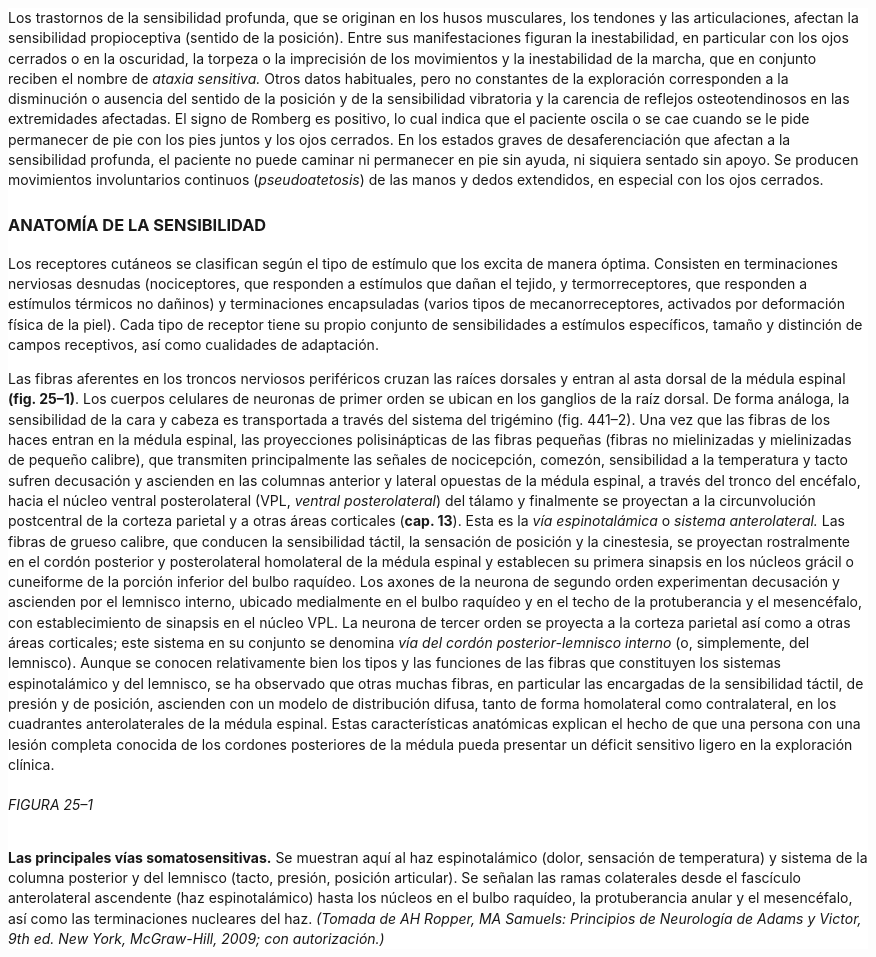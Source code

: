 Los trastornos de la sensibilidad profunda, que se originan en los husos musculares, los tendones y las articulaciones, afectan la sensibilidad propioceptiva (sentido de la posición). Entre sus manifestaciones figuran la inestabilidad, en particular con los ojos cerrados o en la oscuridad, la torpeza o la imprecisión de los movimientos y la inestabilidad de la marcha, que en conjunto reciben el nombre de _ataxia sensitiva._ Otros datos habituales, pero no constantes de la exploración corresponden a la disminución o ausencia del sentido de la posición y de la sensibilidad vibratoria y la carencia de reflejos osteotendinosos en las extremidades afectadas. El signo de Romberg es positivo, lo cual indica que el paciente oscila o se cae cuando se le pide permanecer de pie con los pies juntos y los ojos cerrados. En los estados graves de desaferenciación que afectan a la sensibilidad profunda, el paciente no puede caminar ni permanecer en pie sin ayuda, ni siquiera sentado sin apoyo. Se producen movimientos involuntarios continuos (_pseudoatetosis_) de las manos y dedos extendidos, en especial con los ojos cerrados.

### ANATOMÍA DE LA SENSIBILIDAD

Los receptores cutáneos se clasifican según el tipo de estímulo que los excita de manera óptima. Consisten en terminaciones nerviosas desnudas (nociceptores, que responden a estímulos que dañan el tejido, y termorreceptores, que responden a estímulos térmicos no dañinos) y terminaciones encapsuladas (varios tipos de mecanorreceptores, activados por deformación física de la piel). Cada tipo de receptor tiene su propio conjunto de sensibilidades a estímulos específicos, tamaño y distinción de campos receptivos, así como cualidades de adaptación.

Las fibras aferentes en los troncos nerviosos periféricos cruzan las raíces dorsales y entran al asta dorsal de la médula espinal **(fig. 25–1)**. Los cuerpos celulares de neuronas de primer orden se ubican en los ganglios de la raíz dorsal. De forma análoga, la sensibilidad de la cara y cabeza es transportada a través del sistema del trigémino (fig. 441–2). Una vez que las fibras de los haces entran en la médula espinal, las proyecciones polisinápticas de las fibras pequeñas (fibras no mielinizadas y mielinizadas de pequeño calibre), que transmiten principalmente las señales de nocicepción, comezón, sensibilidad a la temperatura y tacto sufren decusación y ascienden en las columnas anterior y lateral opuestas de la médula espinal, a través del tronco del encéfalo, hacia el núcleo ventral posterolateral (VPL, _ventral posterolateral_) del tálamo y finalmente se proyectan a la circunvolución postcentral de la corteza parietal y a otras áreas corticales (**cap. 13**). Esta es la _vía espinotalámica_ o _sistema anterolateral._ Las fibras de grueso calibre, que conducen la sensibilidad táctil, la sensación de posición y la cinestesia, se proyectan rostralmente en el cordón posterior y posterolateral homolateral de la médula espinal y establecen su primera sinapsis en los núcleos grácil o cuneiforme de la porción inferior del bulbo raquídeo. Los axones de la neurona de segundo orden experimentan decusación y ascienden por el lemnisco interno, ubicado medialmente en el bulbo raquídeo y en el techo de la protuberancia y el mesencéfalo, con establecimiento de sinapsis en el núcleo VPL. La neurona de tercer orden se proyecta a la corteza parietal así como a otras áreas corticales; este sistema en su conjunto se denomina _vía del cordón posterior-lemnisco interno_ (o, simplemente, del lemnisco). Aunque se conocen relativamente bien los tipos y las funciones de las fibras que constituyen los sistemas espinotalámico y del lemnisco, se ha observado que otras muchas fibras, en particular las encargadas de la sensibilidad táctil, de presión y de posición, ascienden con un modelo de distribución difusa, tanto de forma homolateral como contralateral, en los cuadrantes anterolaterales de la médula espinal. Estas características anatómicas explican el hecho de que una persona con una lesión completa conocida de los cordones posteriores de la médula pueda presentar un déficit sensitivo ligero en la exploración clínica.

###### FIGURA 25–1

**Las principales vías somatosensitivas.** Se muestran aquí al haz espinotalámico (dolor, sensación de temperatura) y sistema de la columna posterior y del lemnisco (tacto, presión, posición articular). Se señalan las ramas colaterales desde el fascículo anterolateral ascendente (haz espinotalámico) hasta los núcleos en el bulbo raquídeo, la protuberancia anular y el mesencéfalo, así como las terminaciones nucleares del haz. _(Tomada de AH Ropper, MA Samuels: Principios de Neurología de Adams y Victor, 9th ed. New York, McGraw-Hill, 2009; con autorización.)_
